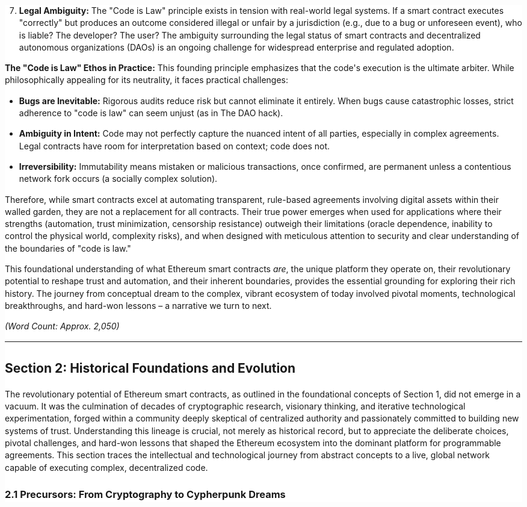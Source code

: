 7.  **Legal Ambiguity:** The "Code is Law" principle exists in tension with real-world legal systems. If a smart contract executes "correctly" but produces an outcome considered illegal or unfair by a jurisdiction (e.g., due to a bug or unforeseen event), who is liable? The developer? The user? The ambiguity surrounding the legal status of smart contracts and decentralized autonomous organizations (DAOs) is an ongoing challenge for widespread enterprise and regulated adoption.

**The "Code is Law" Ethos in Practice:** This founding principle emphasizes that the code's execution is the ultimate arbiter. While philosophically appealing for its neutrality, it faces practical challenges:

*   **Bugs are Inevitable:** Rigorous audits reduce risk but cannot eliminate it entirely. When bugs cause catastrophic losses, strict adherence to "code is law" can seem unjust (as in The DAO hack).

*   **Ambiguity in Intent:** Code may not perfectly capture the nuanced intent of all parties, especially in complex agreements. Legal contracts have room for interpretation based on context; code does not.

*   **Irreversibility:** Immutability means mistaken or malicious transactions, once confirmed, are permanent unless a contentious network fork occurs (a socially complex solution).

Therefore, while smart contracts excel at automating transparent, rule-based agreements involving digital assets within their walled garden, they are not a replacement for all contracts. Their true power emerges when used for applications where their strengths (automation, trust minimization, censorship resistance) outweigh their limitations (oracle dependence, inability to control the physical world, complexity risks), and when designed with meticulous attention to security and clear understanding of the boundaries of "code is law."

This foundational understanding of what Ethereum smart contracts *are*, the unique platform they operate on, their revolutionary potential to reshape trust and automation, and their inherent boundaries, provides the essential grounding for exploring their rich history. The journey from conceptual dream to the complex, vibrant ecosystem of today involved pivotal moments, technological breakthroughs, and hard-won lessons – a narrative we turn to next.

*(Word Count: Approx. 2,050)*



---





## Section 2: Historical Foundations and Evolution

The revolutionary potential of Ethereum smart contracts, as outlined in the foundational concepts of Section 1, did not emerge in a vacuum. It was the culmination of decades of cryptographic research, visionary thinking, and iterative technological experimentation, forged within a community deeply skeptical of centralized authority and passionately committed to building new systems of trust. Understanding this lineage is crucial, not merely as historical record, but to appreciate the deliberate choices, pivotal challenges, and hard-won lessons that shaped the Ethereum ecosystem into the dominant platform for programmable agreements. This section traces the intellectual and technological journey from abstract concepts to a live, global network capable of executing complex, decentralized code.

### 2.1 Precursors: From Cryptography to Cypherpunk Dreams
